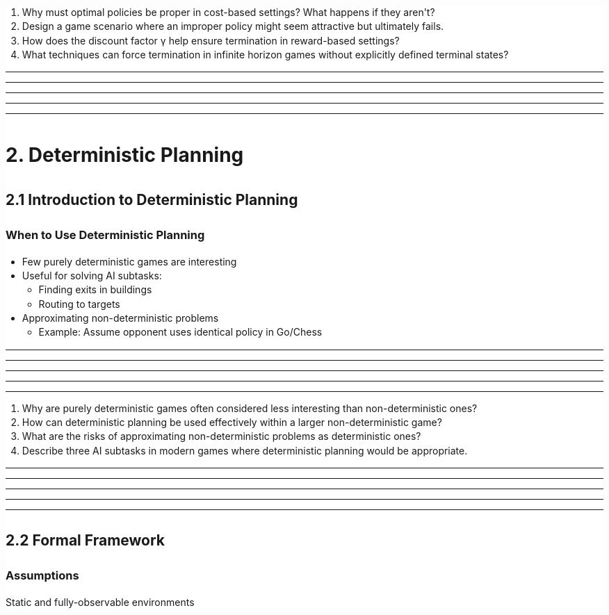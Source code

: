 1. Why must optimal policies be proper in cost-based settings? What happens if they aren't?
2. Design a game scenario where an improper policy might seem attractive but ultimately fails.
3. How does the discount factor γ help ensure termination in reward-based settings?
4. What techniques can force termination in infinite horizon games without explicitly defined terminal states?

---
---
---
---
---

# 2. Deterministic Planning

## 2.1 Introduction to Deterministic Planning

### When to Use Deterministic Planning
- Few purely deterministic games are interesting
- Useful for solving AI subtasks:
  - Finding exits in buildings
  - Routing to targets
- Approximating non-deterministic problems
  - Example: Assume opponent uses identical policy in Go/Chess

---
---
---
---
---

1. Why are purely deterministic games often considered less interesting than non-deterministic ones?
2. How can deterministic planning be used effectively within a larger non-deterministic game?
3. What are the risks of approximating non-deterministic problems as deterministic ones?
4. Describe three AI subtasks in modern games where deterministic planning would be appropriate.

---
---
---
---
---

## 2.2 Formal Framework

### Assumptions
Static and fully-observable environments
